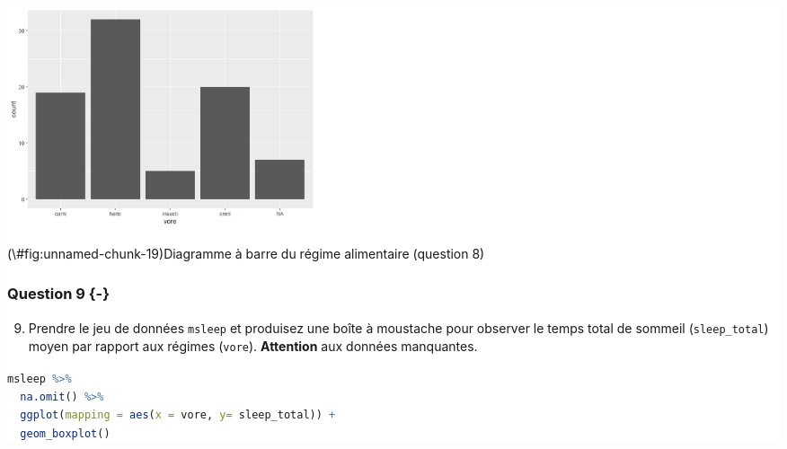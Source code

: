 <img src="24-Solutions_files/figure-html/unnamed-chunk-19-1.png" alt="Diagramme à barre du régime alimentaire (question 8)" width="40%" height="40%" />
<p class="caption">(\#fig:unnamed-chunk-19)Diagramme à barre du régime alimentaire (question 8)</p>
</div>

### Question 9 {-}

9. Prendre le jeu de données `msleep` et produisez une boîte à moustache pour observer le temps total de sommeil (`sleep_total`) moyen par rapport aux régimes (`vore`). **Attention** aux données manquantes.


```r
msleep %>% 
  na.omit() %>% 
  ggplot(mapping = aes(x = vore, y= sleep_total)) + 
  geom_boxplot()
```

<div class="figure" style="text-align: center">